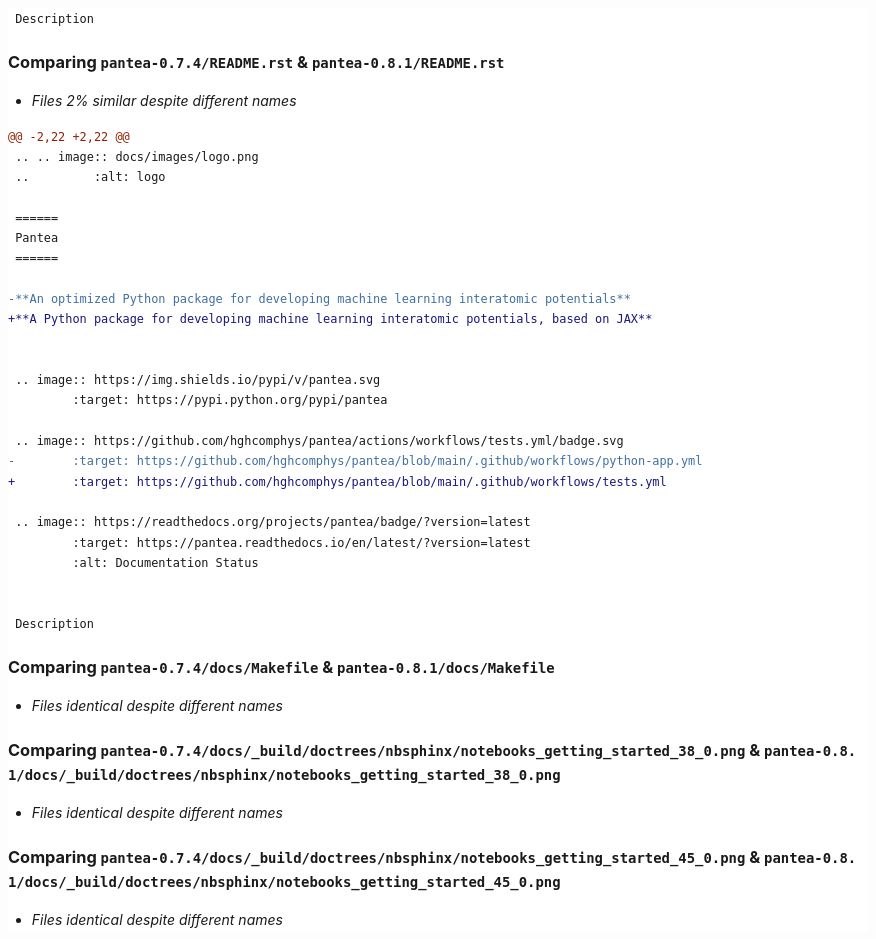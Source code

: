 ```diff
 Description
```

### Comparing `pantea-0.7.4/README.rst` & `pantea-0.8.1/README.rst`

 * *Files 2% similar despite different names*

```diff
@@ -2,22 +2,22 @@
 .. .. image:: docs/images/logo.png
 ..         :alt: logo
         
 ======
 Pantea
 ======
 
-**An optimized Python package for developing machine learning interatomic potentials**
+**A Python package for developing machine learning interatomic potentials, based on JAX**
 
 
 .. image:: https://img.shields.io/pypi/v/pantea.svg
         :target: https://pypi.python.org/pypi/pantea
 
 .. image:: https://github.com/hghcomphys/pantea/actions/workflows/tests.yml/badge.svg
-        :target: https://github.com/hghcomphys/pantea/blob/main/.github/workflows/python-app.yml
+        :target: https://github.com/hghcomphys/pantea/blob/main/.github/workflows/tests.yml
 
 .. image:: https://readthedocs.org/projects/pantea/badge/?version=latest
         :target: https://pantea.readthedocs.io/en/latest/?version=latest
         :alt: Documentation Status
 
 
 Description
```

### Comparing `pantea-0.7.4/docs/Makefile` & `pantea-0.8.1/docs/Makefile`

 * *Files identical despite different names*

### Comparing `pantea-0.7.4/docs/_build/doctrees/nbsphinx/notebooks_getting_started_38_0.png` & `pantea-0.8.1/docs/_build/doctrees/nbsphinx/notebooks_getting_started_38_0.png`

 * *Files identical despite different names*

### Comparing `pantea-0.7.4/docs/_build/doctrees/nbsphinx/notebooks_getting_started_45_0.png` & `pantea-0.8.1/docs/_build/doctrees/nbsphinx/notebooks_getting_started_45_0.png`

 * *Files identical despite different names*
